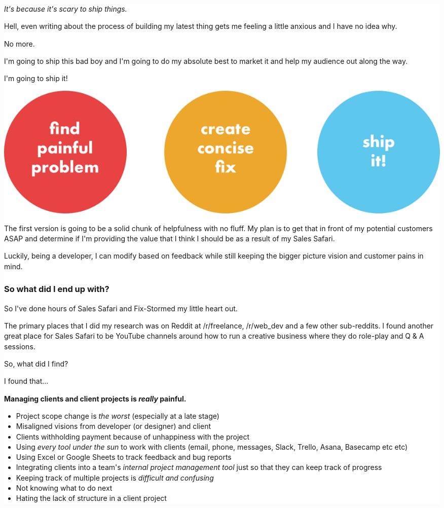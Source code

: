 *It's because it's scary to ship things.*

Hell, even writing about the process of building my latest thing gets me feeling a little anxious and I have no idea why.

No more.

I'm going to ship this bad boy and I'm going to do my absolute best to market it and help my audience out along the way.

I'm going to ship it!

![Shipping](/assets/img/posts/shipit.png)

The first version is going to be a solid chunk of helpfulness with no fluff.  My plan is to get that in front of my potential customers ASAP and determine if I'm providing the value that I think I should be as a result of my Sales Safari.

Luckily, being a developer, I can modify based on feedback while still keeping the bigger picture vision and customer pains in mind.

### So what did I end up with?

So I've done hours of Sales Safari and Fix-Stormed my little heart out.

The primary places that I did my research was on Reddit at /r/freelance, /r/web_dev and a few other sub-reddits. I found another great place for Sales Safari to be YouTube channels around how to run a creative business where they do role-play and Q & A sessions.

So, what did I find?

I found that…

**Managing clients and client projects is *really* painful.**

- Project scope change is *the worst* (especially at a  late stage)
- Misaligned visions from developer (or designer) and client
- Clients withholding payment because of unhappiness with the project
- Using *every tool under the sun* to work with clients (email, phone, messages, Slack, Trello, Asana, Basecamp etc etc)
- Using Excel or Google Sheets to track feedback and bug reports
- Integrating clients into a team's *internal project management tool* just so that they can keep track of progress
- Keeping track of multiple projects is *difficult and confusing*
- Not knowing what to do next
- Hating the lack of structure in a client project

